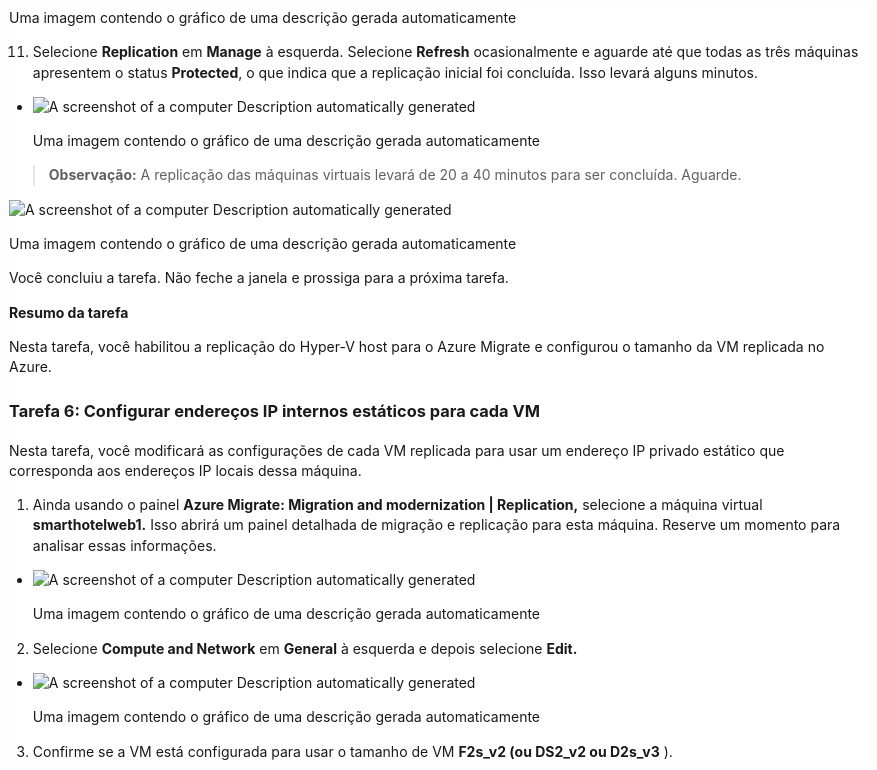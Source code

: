   Uma imagem contendo o gráfico de uma descrição gerada automaticamente

11. Selecione **Replication** em **Manage** à esquerda. Selecione
    **Refresh** ocasionalmente e aguarde até que todas as três máquinas
    apresentem o status **Protected**, o que indica que a replicação
    inicial foi concluída. Isso levará alguns minutos.

- ![A screenshot of a computer Description automatically
  generated](./media/image59.jpg)

  Uma imagem contendo o gráfico de uma descrição gerada automaticamente

> **Observação:** A replicação das máquinas virtuais levará de 20 a 40
> minutos para ser concluída. Aguarde.

![A screenshot of a computer Description automatically
generated](./media/image60.jpg)

Uma imagem contendo o gráfico de uma descrição gerada automaticamente

Você concluiu a tarefa. Não feche a janela e prossiga para a próxima
tarefa.

**Resumo da tarefa**

Nesta tarefa, você habilitou a replicação do Hyper-V host para o Azure
Migrate e configurou o tamanho da VM replicada no Azure.

### Tarefa 6: Configurar endereços IP internos estáticos para cada VM

Nesta tarefa, você modificará as configurações de cada VM replicada para
usar um endereço IP privado estático que corresponda aos endereços IP
locais dessa máquina.

1.  Ainda usando o painel **Azure Migrate: Migration and modernization |
    Replication,** selecione a máquina virtual **smarthotelweb1.** Isso
    abrirá um painel detalhada de migração e replicação para esta
    máquina. Reserve um momento para analisar essas informações.

- ![A screenshot of a computer Description automatically
  generated](./media/image60.jpg)

  Uma imagem contendo o gráfico de uma descrição gerada automaticamente

2.  Selecione **Compute and Network** em **General** à esquerda e depois
    selecione **Edit.**

- ![A screenshot of a computer Description automatically
  generated](./media/image61.jpg)

  Uma imagem contendo o gráfico de uma descrição gerada automaticamente

3.  Confirme se a VM está configurada para usar o tamanho de VM **F2s_v2
    (ou DS2_v2 ou D2s_v3** ).
